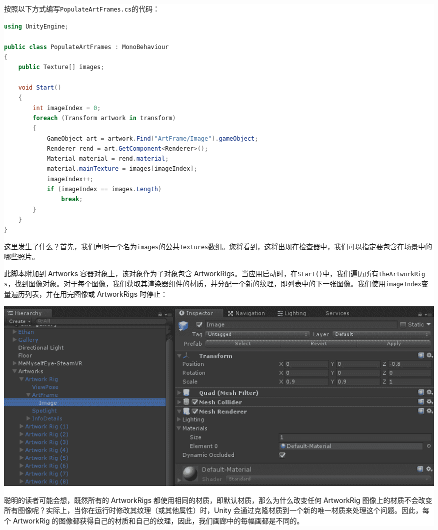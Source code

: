 按照以下方式编写`PopulateArtFrames.cs`的代码：

```cs
using UnityEngine;

public class PopulateArtFrames : MonoBehaviour
{
    public Texture[] images;

    void Start()
    {
        int imageIndex = 0;
        foreach (Transform artwork in transform)
        {
            GameObject art = artwork.Find("ArtFrame/Image").gameObject;
            Renderer rend = art.GetComponent<Renderer>();
            Material material = rend.material;
            material.mainTexture = images[imageIndex];
            imageIndex++;
            if (imageIndex == images.Length)
                break;
        }
    }
}
```

这里发生了什么？首先，我们声明一个名为`images`的公共`Textures`数组。您将看到，这将出现在检查器中，我们可以指定要包含在场景中的哪些照片。

此脚本附加到 Artworks 容器对象上，该对象作为子对象包含 ArtworkRigs。当应用启动时，在`Start()`中，我们遍历所有`theArtworkRigs`，找到图像对象。对于每个图像，我们获取其渲染器组件的材质，并分配一个新的纹理，即列表中的下一张图像。我们使用`imageIndex`变量遍历列表，并在用完图像或 ArtworkRigs 时停止：

![图片](img/d312e822-26ad-413d-848f-ca8e4773e8b3.png)

聪明的读者可能会想，既然所有的 ArtworkRigs 都使用相同的材质，即默认材质，那么为什么改变任何 ArtworkRig 图像上的材质不会改变所有图像呢？实际上，当你在运行时修改其纹理（或其他属性）时，Unity 会通过克隆材质到一个新的唯一材质来处理这个问题。因此，每个 ArtworkRig 的图像都获得自己的材质和自己的纹理，因此，我们画廊中的每幅画都是不同的。
